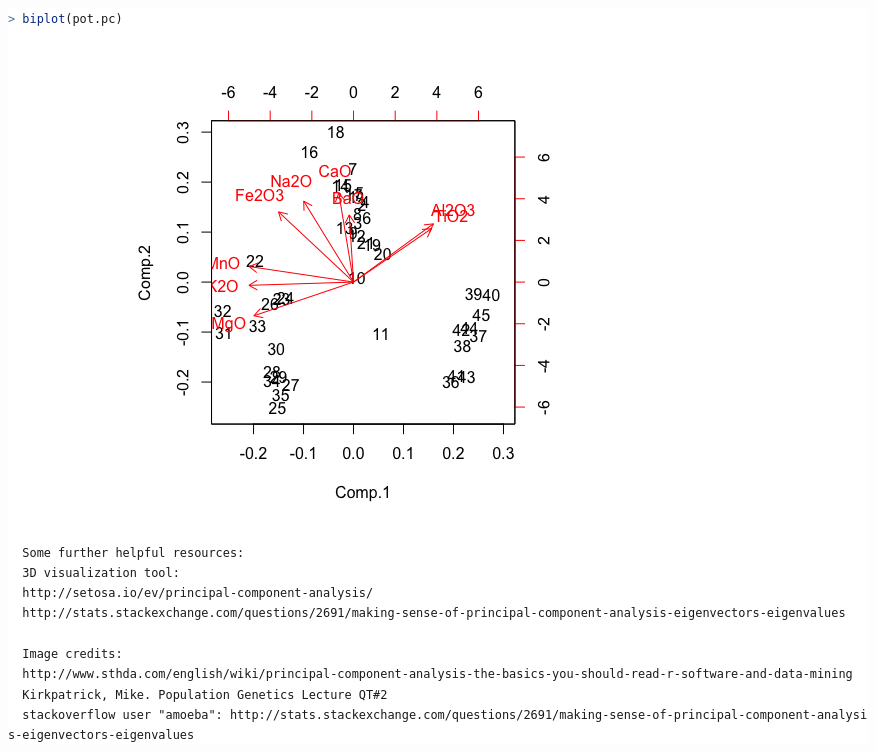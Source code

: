 ```r
> biplot(pot.pc)
```

![](img/unnamed-chunk-21-3.png)



      Some further helpful resources:
      3D visualization tool:
      http://setosa.io/ev/principal-component-analysis/
      http://stats.stackexchange.com/questions/2691/making-sense-of-principal-component-analysis-eigenvectors-eigenvalues
      
      Image credits: 
      http://www.sthda.com/english/wiki/principal-component-analysis-the-basics-you-should-read-r-software-and-data-mining
      Kirkpatrick, Mike. Population Genetics Lecture QT#2
      stackoverflow user "amoeba": http://stats.stackexchange.com/questions/2691/making-sense-of-principal-component-analysis-eigenvectors-eigenvalues
    
    
